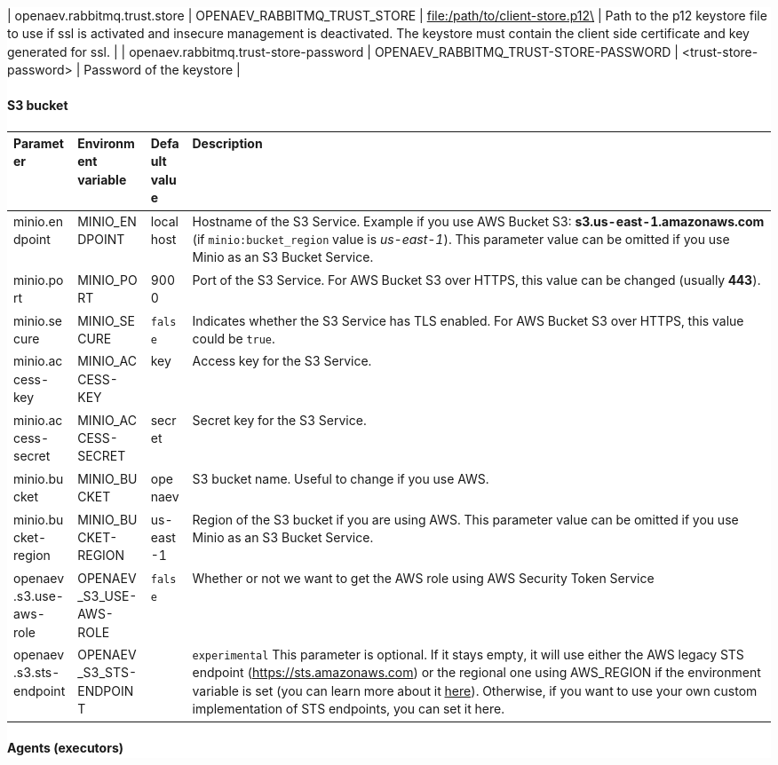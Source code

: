 | openaev.rabbitmq.trust.store          | OPENAEV_RABBITMQ_TRUST_STORE          | <file:/path/to/client-store.p12\> | Path to the p12 keystore file to use if ssl is activated and insecure management is deactivated. The keystore must contain the client side certificate and key generated for ssl. |
| openaev.rabbitmq.trust-store-password | OPENAEV_RABBITMQ_TRUST-STORE-PASSWORD | <trust-store-password\>           | Password of the keystore                                                                                                                                                          |

#### S3 bucket

| Parameter               | Environment variable    | Default value | Description                                                                                                                                                                                                                                                                                                                                                                                                                   |
|:------------------------|:------------------------|:--------------|:------------------------------------------------------------------------------------------------------------------------------------------------------------------------------------------------------------------------------------------------------------------------------------------------------------------------------------------------------------------------------------------------------------------------------|
| minio.endpoint          | MINIO_ENDPOINT          | localhost     | Hostname of the S3 Service. Example if you use AWS Bucket S3: __s3.us-east-1.amazonaws.com__ (if `minio:bucket_region` value is _us-east-1_). This parameter value can be omitted if you use Minio as an S3 Bucket Service.                                                                                                                                                                                                   |
| minio.port              | MINIO_PORT              | 9000          | Port of the S3 Service. For AWS Bucket S3 over HTTPS, this value can be changed (usually __443__).                                                                                                                                                                                                                                                                                                                            |
| minio.secure            | MINIO_SECURE            | `false`       | Indicates whether the S3 Service has TLS enabled. For AWS Bucket S3 over HTTPS, this value could be `true`.                                                                                                                                                                                                                                                                                                                   |
| minio.access-key        | MINIO_ACCESS-KEY        | key           | Access key for the S3 Service.                                                                                                                                                                                                                                                                                                                                                                                                |
| minio.access-secret     | MINIO_ACCESS-SECRET     | secret        | Secret key for the S3 Service.                                                                                                                                                                                                                                                                                                                                                                                                |
| minio.bucket            | MINIO_BUCKET            | openaev       | S3 bucket name. Useful to change if you use AWS.                                                                                                                                                                                                                                                                                                                                                                              |
| minio.bucket-region     | MINIO_BUCKET-REGION     | us-east-1     | Region of the S3 bucket if you are using AWS. This parameter value can be omitted if you use Minio as an S3 Bucket Service.                                                                                                                                                                                                                                                                                                   |
| openaev.s3.use-aws-role | OPENAEV_S3_USE-AWS-ROLE | `false`       | Whether or not we want to get the AWS role using AWS Security Token Service                                                                                                                                                                                                                                                                                                                                                   |
| openaev.s3.sts-endpoint | OPENAEV_S3_STS-ENDPOINT |               | `experimental` This parameter is optional. If it stays empty, it will use either the AWS legacy STS endpoint (https://sts.amazonaws.com) or the regional one using AWS_REGION if the environment variable is set (you can learn more about it [here](https://docs.aws.amazon.com/general/latest/gr/sts.html#sts_region)). Otherwise, if you want to use your own custom implementation of STS endpoints, you can set it here. |

#### Agents (executors)
